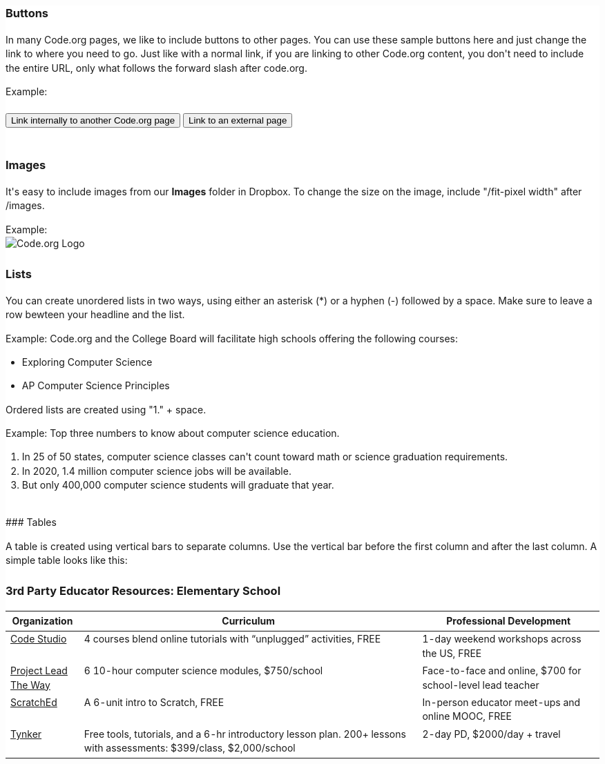 ### Buttons
In many Code.org pages, we like to include buttons to other pages. You can use these sample buttons here and just change the link to where you need to go. Just like with a normal link, if you are linking to other Code.org content, you don't need to include the entire URL, only what follows the forward slash after code.org.

Example:
<br /><br />
[<button>Link internally to another Code.org page</button>](/professional-development-workshops)
[<button>Link to an external page</button>](http://blogs.edweek.org/edweek/curriculum/2015/06/washington_passes_bill_to_boost_K12_computer_science_education.html)<br /><br/>

### Images

It's easy to include images from our **Images** folder in Dropbox. To change the size on the image, include "/fit-pixel width" after /images.

Example: <br/>
![Code.org Logo](/images//fit-600/infographics/diversity.png)

### Lists
You can create unordered lists in two ways, using either an asterisk (*) or a hyphen (-) followed by a space. Make sure to leave a row bewteen your headline and the list.

Example: Code.org and the College Board will facilitate high schools offering the following courses:

* Exploring Computer Science
- AP Computer Science Principles

Ordered lists are created using "1." + space.

Example: Top three numbers to know about computer science education.

1. In 25 of 50 states, computer science classes can't count toward math or science graduation requirements.
2. In 2020, 1.4 million computer science jobs will be available.
3. But only 400,000 computer science students will graduate that year.

<br/>
### Tables

A table is created using vertical bars to separate columns. Use the vertical bar before the first column and after the last column. A simple table looks like this:

### 3rd Party Educator Resources: Elementary School

|Organization | Curriculum | Professional Development|
|------------ | ------------- | ------------|
|[Code Studio](/educate/k5) | 4 courses blend online tutorials with “unplugged” activities, FREE   | 1-day weekend workshops across the US, FREE|
|[Project Lead The Way](https://www.pltw.org/our-programs/pltw-launch) | 6 10-hour computer science modules, $750/school | Face-to-face and online, $700 for school-level lead teacher|
| [ScratchEd](http://scratched.gse.harvard.edu/guide) | A 6-unit intro to Scratch, FREE | In-person educator meet-ups and online MOOC, FREE |
| [Tynker](https://www.tynker.com/school/lesson-plan) | Free tools, tutorials, and a 6-hr introductory lesson plan. 200+ lessons with assessments: $399/class, $2,000/school | 2-day PD, $2000/day + travel |
